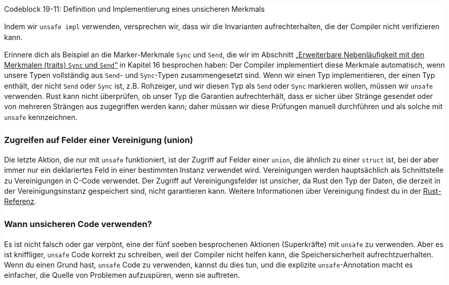 <span class="caption">Codeblock 19-11: Definition und Implementierung eines
unsicheren Merkmals</span>

Indem wir `unsafe impl` verwenden, versprechen wir, dass wir die Invarianten
aufrechterhalten, die der Compiler nicht verifizieren kann.

Erinnere dich als Beispiel an die Marker-Merkmale `Sync` und `Send`, die wir im
Abschnitt [„Erweiterbare Nebenläufigkeit mit den Merkmalen (traits) `Sync` und
`Send`“][extensible-concurrency-with-the-sync-and-send-traits] in Kapitel 16
besprochen haben: Der Compiler implementiert diese Merkmale automatisch, wenn
unsere Typen vollständig aus `Send`- und `Sync`-Typen zusammengesetzt sind.
Wenn wir einen Typ implementieren, der einen Typ enthält, der nicht `Send` oder
`Sync` ist, z.B. Rohzeiger, und wir diesen Typ als `Send` oder `Sync` markieren
wollen, müssen wir `unsafe` verwenden. Rust kann nicht überprüfen, ob unser Typ
die Garantien aufrechterhält, dass er sicher über Stränge gesendet oder von
mehreren Strängen aus zugegriffen werden kann; daher müssen wir diese Prüfungen
manuell durchführen und als solche mit `unsafe` kennzeichnen.

### Zugreifen auf Felder einer Vereinigung (union)

Die letzte Aktion, die nur mit `unsafe` funktioniert, ist der Zugriff auf
Felder einer `union`, die ähnlich zu einer `struct` ist, bei der aber immer nur
ein deklariertes Feld in einer bestimmten Instanz verwendet wird. Vereinigungen
werden hauptsächlich als Schnittstelle zu Vereinigungen in C-Code verwendet.
Der Zugriff auf Vereinigungsfelder ist unsicher, da Rust den Typ der Daten, die
derzeit in der Vereinigungsinstanz gespeichert sind, nicht garantieren kann.
Weitere Informationen über Vereinigung findest du in der
[Rust-Referenz][union-reference].

### Wann unsicheren Code verwenden?

Es ist nicht falsch oder gar verpönt, eine der fünf soeben besprochenen
Aktionen (Superkräfte) mit `unsafe` zu verwenden. Aber es ist kniffliger,
`unsafe` Code korrekt zu schreiben, weil der Compiler nicht helfen kann, die
Speichersicherheit aufrechtzuerhalten. Wenn du einen Grund hast, `unsafe` Code
zu verwenden, kannst du dies tun, und die explizite `unsafe`-Annotation macht
es einfacher, die Quelle von Problemen aufzuspüren, wenn sie auftreten.
                                       
[dangling-references]:
ch04-02-references-and-borrowing.html#hängende-referenzen
[differences-between-variables-and-constants]:
ch03-01-variables-and-mutability.html#konstanten
[extensible-concurrency-with-the-sync-and-send-traits]:
ch16-04-extensible-concurrency-sync-and-send.html
[the-slice-type]: ch04-03-slices.html
[union-reference]: https://doc.rust-lang.org/reference/items/unions.html
